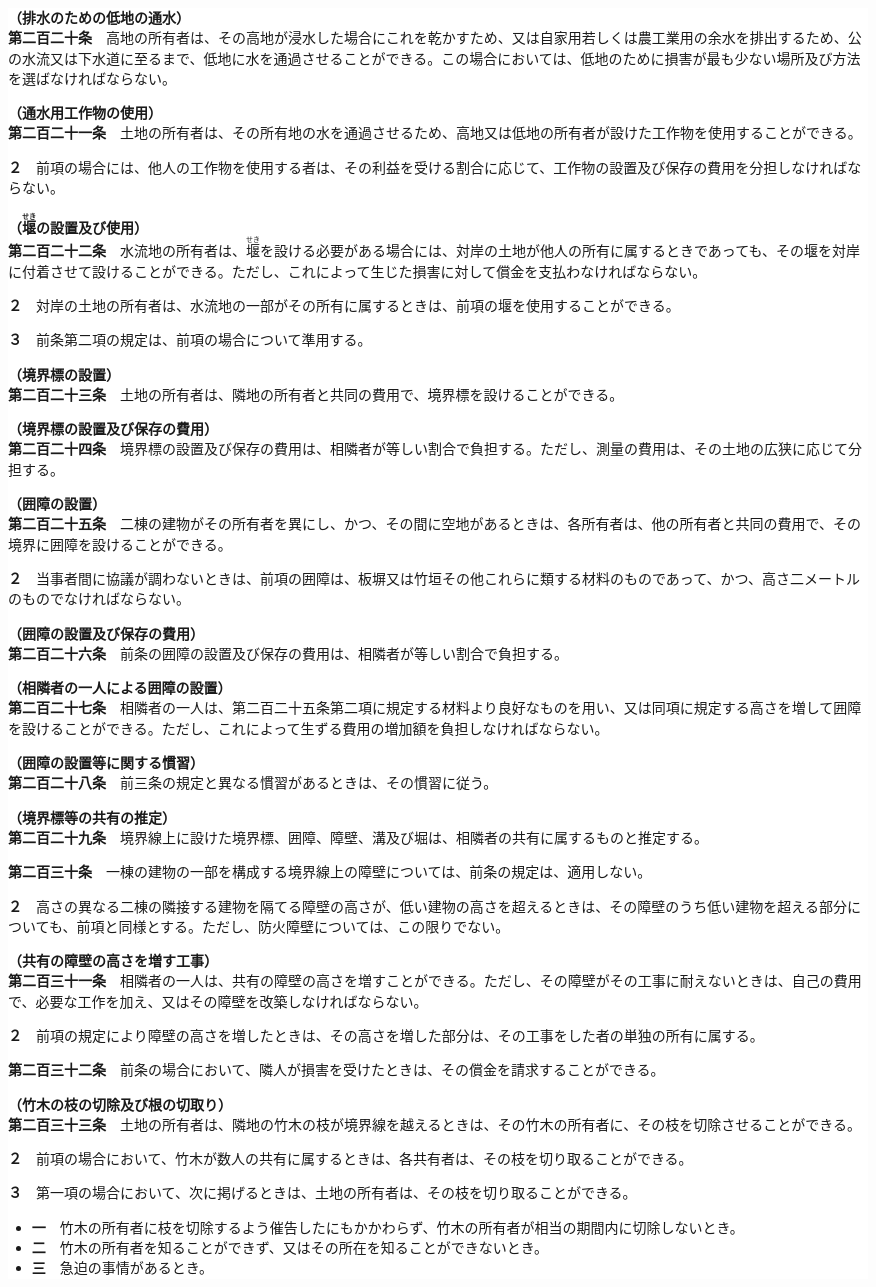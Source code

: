 **（排水のための低地の通水）**  
**第二百二十条**　高地の所有者は、その高地が浸水した場合にこれを乾かすため、又は自家用若しくは農工業用の余水を排出するため、公の水流又は下水道に至るまで、低地に水を通過させることができる。この場合においては、低地のために損害が最も少ない場所及び方法を選ばなければならない。  
  
**（通水用工作物の使用）**  
**第二百二十一条**　土地の所有者は、その所有地の水を通過させるため、高地又は低地の所有者が設けた工作物を使用することができる。  
  
**２**　前項の場合には、他人の工作物を使用する者は、その利益を受ける割合に応じて、工作物の設置及び保存の費用を分担しなければならない。  
  
**（<ruby>堰<rt>せき</rt></ruby>の設置及び使用）**  
**第二百二十二条**　水流地の所有者は、<ruby>堰<rt>せき</rt></ruby>を設ける必要がある場合には、対岸の土地が他人の所有に属するときであっても、その堰を対岸に付着させて設けることができる。ただし、これによって生じた損害に対して償金を支払わなければならない。  
  
**２**　対岸の土地の所有者は、水流地の一部がその所有に属するときは、前項の堰を使用することができる。  
  
**３**　前条第二項の規定は、前項の場合について準用する。  
  
**（境界標の設置）**  
**第二百二十三条**　土地の所有者は、隣地の所有者と共同の費用で、境界標を設けることができる。  
  
**（境界標の設置及び保存の費用）**  
**第二百二十四条**　境界標の設置及び保存の費用は、相隣者が等しい割合で負担する。ただし、測量の費用は、その土地の広狭に応じて分担する。  
  
**（囲障の設置）**  
**第二百二十五条**　二棟の建物がその所有者を異にし、かつ、その間に空地があるときは、各所有者は、他の所有者と共同の費用で、その境界に囲障を設けることができる。  
  
**２**　当事者間に協議が調わないときは、前項の囲障は、板塀又は竹垣その他これらに類する材料のものであって、かつ、高さ二メートルのものでなければならない。  
  
**（囲障の設置及び保存の費用）**  
**第二百二十六条**　前条の囲障の設置及び保存の費用は、相隣者が等しい割合で負担する。  
  
**（相隣者の一人による囲障の設置）**  
**第二百二十七条**　相隣者の一人は、第二百二十五条第二項に規定する材料より良好なものを用い、又は同項に規定する高さを増して囲障を設けることができる。ただし、これによって生ずる費用の増加額を負担しなければならない。  
  
**（囲障の設置等に関する慣習）**  
**第二百二十八条**　前三条の規定と異なる慣習があるときは、その慣習に従う。  
  
**（境界標等の共有の推定）**  
**第二百二十九条**　境界線上に設けた境界標、囲障、障壁、溝及び堀は、相隣者の共有に属するものと推定する。  
  
**第二百三十条**　一棟の建物の一部を構成する境界線上の障壁については、前条の規定は、適用しない。  
  
**２**　高さの異なる二棟の隣接する建物を隔てる障壁の高さが、低い建物の高さを超えるときは、その障壁のうち低い建物を超える部分についても、前項と同様とする。ただし、防火障壁については、この限りでない。  
  
**（共有の障壁の高さを増す工事）**  
**第二百三十一条**　相隣者の一人は、共有の障壁の高さを増すことができる。ただし、その障壁がその工事に耐えないときは、自己の費用で、必要な工作を加え、又はその障壁を改築しなければならない。  
  
**２**　前項の規定により障壁の高さを増したときは、その高さを増した部分は、その工事をした者の単独の所有に属する。  
  
**第二百三十二条**　前条の場合において、隣人が損害を受けたときは、その償金を請求することができる。  
  
**（竹木の枝の切除及び根の切取り）**  
**第二百三十三条**　土地の所有者は、隣地の竹木の枝が境界線を越えるときは、その竹木の所有者に、その枝を切除させることができる。  
  
**２**　前項の場合において、竹木が数人の共有に属するときは、各共有者は、その枝を切り取ることができる。  
  
**３**　第一項の場合において、次に掲げるときは、土地の所有者は、その枝を切り取ることができる。  
* **一**　竹木の所有者に枝を切除するよう催告したにもかかわらず、竹木の所有者が相当の期間内に切除しないとき。  
* **二**　竹木の所有者を知ることができず、又はその所在を知ることができないとき。  
* **三**　急迫の事情があるとき。  
  